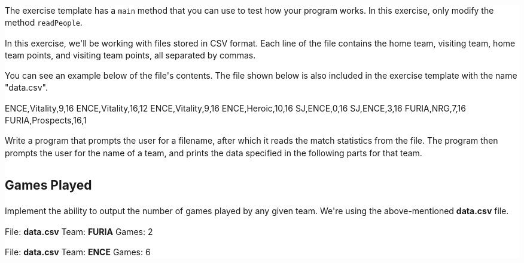 

The exercise template has a `main` method that you can use to test how your program works. In this exercise, only modify the method `readPeople`.

</programming-exercise>


<programming-exercise name='Sport Statistics (2 parts)' tmcname='part04-Part04_31.SportStatistics'>



In this exercise, we'll be working with files stored in CSV format. Each line of the file contains the home team, visiting team, home team points, and visiting team points, all separated by commas.



You can see an example below of the file's contents. The file shown below is also included in the exercise template with the name "data.csv".

<sample-data>

ENCE,Vitality,9,16
ENCE,Vitality,16,12
ENCE,Vitality,9,16
ENCE,Heroic,10,16
SJ,ENCE,0,16
SJ,ENCE,3,16
FURIA,NRG,7,16
FURIA,Prospects,16,1

</sample-data>



Write a program that prompts the user for a filename, after which it reads the match statistics from the file. The program then prompts the user for the name of a team, and prints the data specified in the following parts for that team.


<h2>Games Played</h2>



Implement the ability to output the number of games played by any given team. We're using the above-mentioned **data.csv** file.



<sample-output>

File:
**data.csv**
Team:
**FURIA**
Games: 2

</sample-output>



<sample-output>

File:
**data.csv**
Team:
**ENCE**
Games: 6
